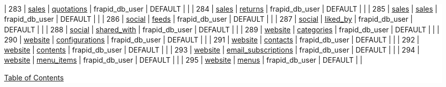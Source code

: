 | 283 | [sales](schemas/sales.md) | [quotations](tables/sales/quotations.md) | frapid_db_user | DEFAULT |  |
| 284 | [sales](schemas/sales.md) | [returns](tables/sales/returns.md) | frapid_db_user | DEFAULT |  |
| 285 | [sales](schemas/sales.md) | [sales](tables/sales/sales.md) | frapid_db_user | DEFAULT |  |
| 286 | [social](schemas/social.md) | [feeds](tables/social/feeds.md) | frapid_db_user | DEFAULT |  |
| 287 | [social](schemas/social.md) | [liked_by](tables/social/liked_by.md) | frapid_db_user | DEFAULT |  |
| 288 | [social](schemas/social.md) | [shared_with](tables/social/shared_with.md) | frapid_db_user | DEFAULT |  |
| 289 | [website](schemas/website.md) | [categories](tables/website/categories.md) | frapid_db_user | DEFAULT |  |
| 290 | [website](schemas/website.md) | [configurations](tables/website/configurations.md) | frapid_db_user | DEFAULT |  |
| 291 | [website](schemas/website.md) | [contacts](tables/website/contacts.md) | frapid_db_user | DEFAULT |  |
| 292 | [website](schemas/website.md) | [contents](tables/website/contents.md) | frapid_db_user | DEFAULT |  |
| 293 | [website](schemas/website.md) | [email_subscriptions](tables/website/email_subscriptions.md) | frapid_db_user | DEFAULT |  |
| 294 | [website](schemas/website.md) | [menu_items](tables/website/menu_items.md) | frapid_db_user | DEFAULT |  |
| 295 | [website](schemas/website.md) | [menus](tables/website/menus.md) | frapid_db_user | DEFAULT |  |


[Table of Contents](README.md)
